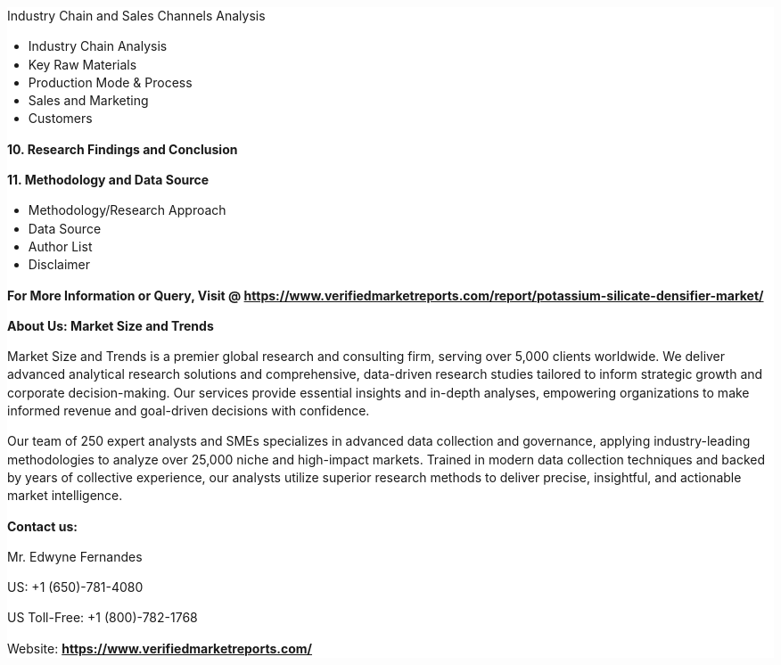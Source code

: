 Industry Chain and Sales Channels Analysis</strong></p><ul><li>Industry Chain Analysis</li><li>Key Raw Materials</li><li>Production Mode &amp; Process</li><li>Sales and Marketing</li><li>Customers</li></ul><p><strong>10. Research Findings and Conclusion</strong></p><p><strong>11. Methodology and Data Source</strong></p><ul><li>Methodology/Research Approach</li><li>Data Source</li><li>Author List</li><li>Disclaimer</li></ul></p><p><strong>For More Information or Query, Visit @ <a href="https://www.verifiedmarketreports.com/report/potassium-silicate-densifier-market/">https://www.verifiedmarketreports.com/report/potassium-silicate-densifier-market/</a></strong></p><p><strong>About Us: Market Size and Trends</strong></p><p>Market Size and Trends is a premier global research and consulting firm, serving over 5,000 clients worldwide. We deliver advanced analytical research solutions and comprehensive, data-driven research studies tailored to inform strategic growth and corporate decision-making. Our services provide essential insights and in-depth analyses, empowering organizations to make informed revenue and goal-driven decisions with confidence.</p><p>Our team of 250 expert analysts and SMEs specializes in advanced data collection and governance, applying industry-leading methodologies to analyze over 25,000 niche and high-impact markets. Trained in modern data collection techniques and backed by years of collective experience, our analysts utilize superior research methods to deliver precise, insightful, and actionable market intelligence.</p><p><strong>Contact us:</strong></p><p>Mr. Edwyne Fernandes</p><p>US: +1 (650)-781-4080</p><p>US Toll-Free: +1 (800)-782-1768</p><p>Website: <strong><a href="https://www.verifiedmarketreports.com/">https://www.verifiedmarketreports.com/</a></strong></p>
